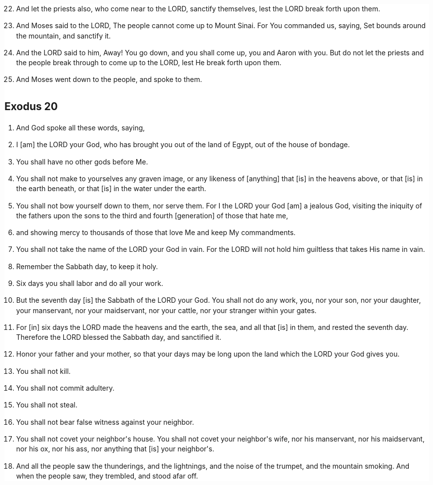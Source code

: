 22. And let the priests also, who come near to the LORD, sanctify themselves, lest the LORD break forth upon them.

23. And Moses said to the LORD, The people cannot come up to Mount Sinai. For You commanded us, saying, Set bounds around the mountain, and sanctify it.

24. And the LORD said to him, Away! You go down, and you shall come up, you and Aaron with you. But do not let the priests and the people break through to come up to the LORD, lest He break forth upon them.

25. And Moses went down to the people, and spoke to them.

## Exodus 20

1. And God spoke all these words, saying,

2. I [am] the LORD your God, who has brought you out of the land of Egypt, out of the house of bondage.

3. You shall have no other gods before Me.

4. You shall not make to yourselves any graven image, or any likeness of [anything] that [is] in the heavens above, or that [is] in the earth beneath, or that [is] in the water under the earth.

5. You shall not bow yourself down to them, nor serve them. For I the LORD your God [am] a jealous God, visiting the iniquity of the fathers upon the sons to the third and fourth [generation] of those that hate me,

6. and showing mercy to thousands of those that love Me and keep My commandments.

7. You shall not take the name of the LORD your God in vain. For the LORD will not hold him guiltless that takes His name in vain.

8. Remember the Sabbath day, to keep it holy.

9. Six days you shall labor and do all your work.

10. But the seventh day [is] the Sabbath of the LORD your God. You shall not do any work, you, nor your son, nor your daughter, your manservant, nor your maidservant, nor your cattle, nor your stranger within your gates.

11. For [in] six days the LORD made the heavens and the earth, the sea, and all that [is] in them, and rested the seventh day. Therefore the LORD blessed the Sabbath day, and sanctified it.

12. Honor your father and your mother, so that your days may be long upon the land which the LORD your God gives you.

13. You shall not kill.

14. You shall not commit adultery.

15. You shall not steal.

16. You shall not bear false witness against your neighbor.

17. You shall not covet your neighbor's house. You shall not covet your neighbor's wife, nor his manservant, nor his maidservant, nor his ox, nor his ass, nor anything that [is] your neighbor's.

18. And all the people saw the thunderings, and the lightnings, and the noise of the trumpet, and the mountain smoking. And when the people saw, they trembled, and stood afar off.
